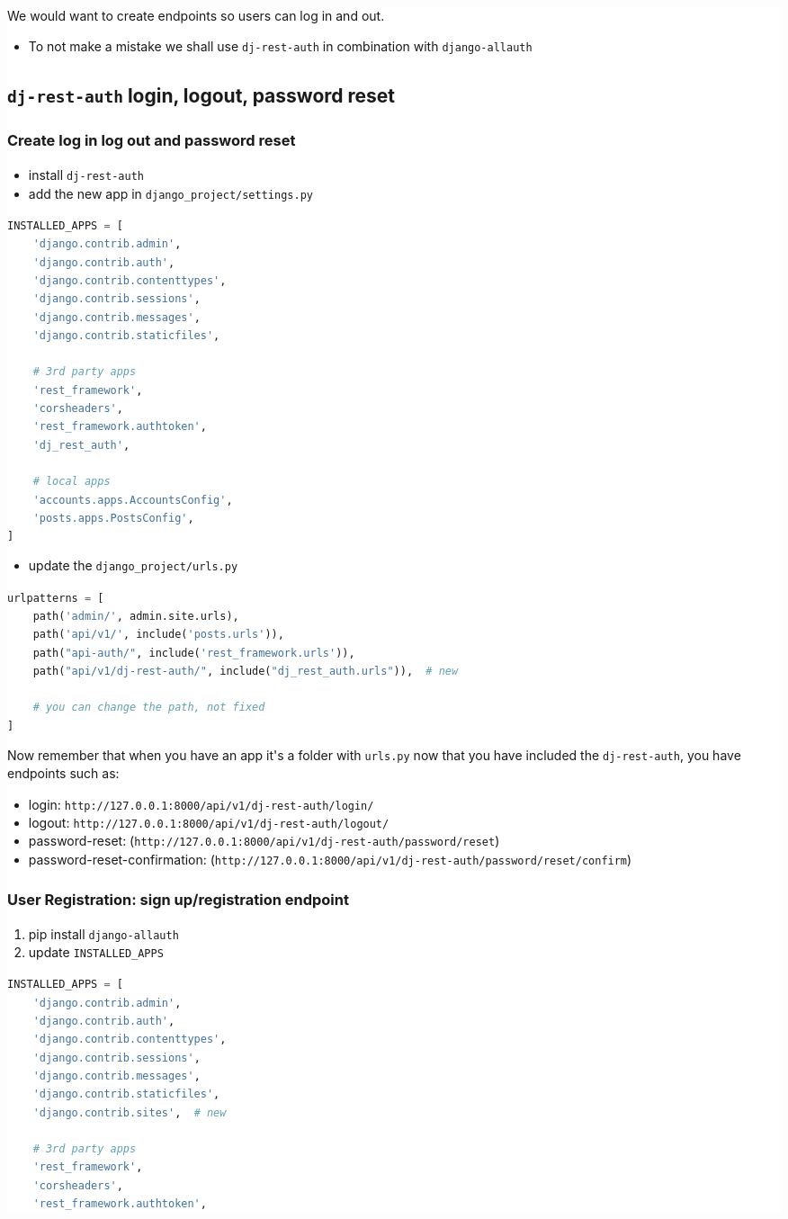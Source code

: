 We would want to create endpoints so users can log in and out. 
- To not make a mistake we shall use `dj-rest-auth` in combination with `django-allauth`

## `dj-rest-auth` login, logout, password reset
### Create log in log out and password reset
- install `dj-rest-auth`
- add the new app in `django_project/settings.py`
```python
INSTALLED_APPS = [
    'django.contrib.admin',
    'django.contrib.auth',
    'django.contrib.contenttypes',
    'django.contrib.sessions',
    'django.contrib.messages',
    'django.contrib.staticfiles',

    # 3rd party apps
    'rest_framework',
    'corsheaders', 
    'rest_framework.authtoken',
    'dj_rest_auth',

    # local apps
    'accounts.apps.AccountsConfig',
    'posts.apps.PostsConfig',
]
```
- update the `django_project/urls.py`
```python
urlpatterns = [
    path('admin/', admin.site.urls),
    path('api/v1/', include('posts.urls')),
    path("api-auth/", include('rest_framework.urls')),
    path("api/v1/dj-rest-auth/", include("dj_rest_auth.urls")),  # new

    # you can change the path, not fixed
]
```
Now remember that when you have an app it's a folder with `urls.py` now that you have included the `dj-rest-auth`, you have endpoints such as:
- login: `http://127.0.0.1:8000/api/v1/dj-rest-auth/login/`
- logout: `http://127.0.0.1:8000/api/v1/dj-rest-auth/logout/`
- password-reset:  (`http://127.0.0.1:8000/api/v1/dj-rest-auth/password/reset`)
- password-reset-confirmation:  (`http://127.0.0.1:8000/api/v1/dj-rest-auth/password/reset/confirm`)

### User Registration: sign up/registration endpoint
1. pip install `django-allauth`
2. update `INSTALLED_APPS`
```python
INSTALLED_APPS = [
    'django.contrib.admin',
    'django.contrib.auth',
    'django.contrib.contenttypes',
    'django.contrib.sessions',
    'django.contrib.messages',
    'django.contrib.staticfiles',
    'django.contrib.sites',  # new

    # 3rd party apps
    'rest_framework',
    'corsheaders', 
    'rest_framework.authtoken',
```
